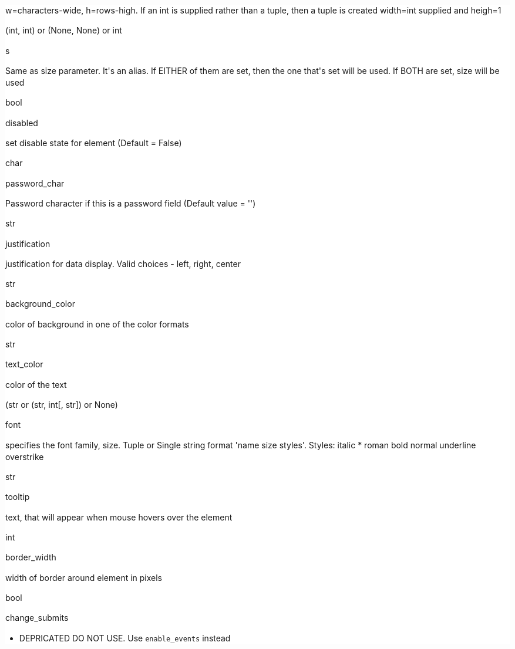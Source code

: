 w=characters-wide, h=rows-high. If an int is supplied rather than a tuple, then a tuple is created width=int supplied and heigh=1

(int, int) or (None, None) or int

s

Same as size parameter. It's an alias. If EITHER of them are set, then the one that's set will be used. If BOTH are set, size will be used

bool

disabled

set disable state for element (Default = False)

char

password_char

Password character if this is a password field (Default value = '')

str

justification

justification for data display. Valid choices - left, right, center

str

background_color

color of background in one of the color formats

str

text_color

color of the text

(str or (str, int[, str]) or None)

font

specifies the font family, size. Tuple or Single string format 'name size styles'. Styles: italic * roman bold normal underline overstrike

str

tooltip

text, that will appear when mouse hovers over the element

int

border_width

width of border around element in pixels

bool

change_submits

* DEPRICATED DO NOT USE. Use `enable_events` instead
